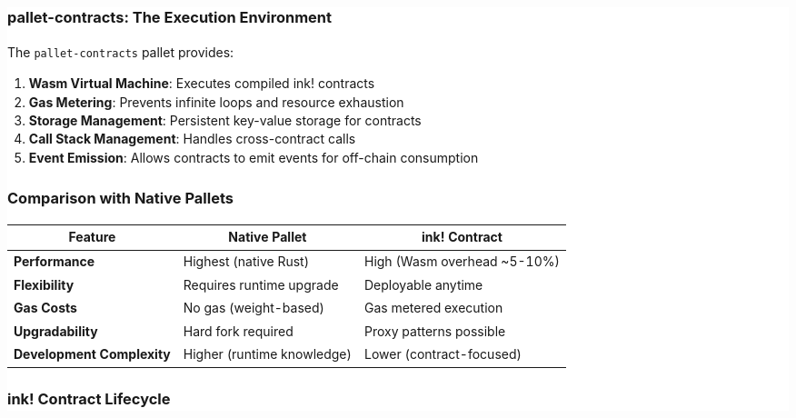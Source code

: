### pallet-contracts: The Execution Environment

The `pallet-contracts` pallet provides:

1. **Wasm Virtual Machine**: Executes compiled ink! contracts
2. **Gas Metering**: Prevents infinite loops and resource exhaustion
3. **Storage Management**: Persistent key-value storage for contracts
4. **Call Stack Management**: Handles cross-contract calls
5. **Event Emission**: Allows contracts to emit events for off-chain consumption

### Comparison with Native Pallets

| Feature | Native Pallet | ink! Contract |
|---------|---------------|---------------|
| **Performance** | Highest (native Rust) | High (Wasm overhead ~5-10%) |
| **Flexibility** | Requires runtime upgrade | Deployable anytime |
| **Gas Costs** | No gas (weight-based) | Gas metered execution |
| **Upgradability** | Hard fork required | Proxy patterns possible |
| **Development Complexity** | Higher (runtime knowledge) | Lower (contract-focused) |

### ink! Contract Lifecycle
